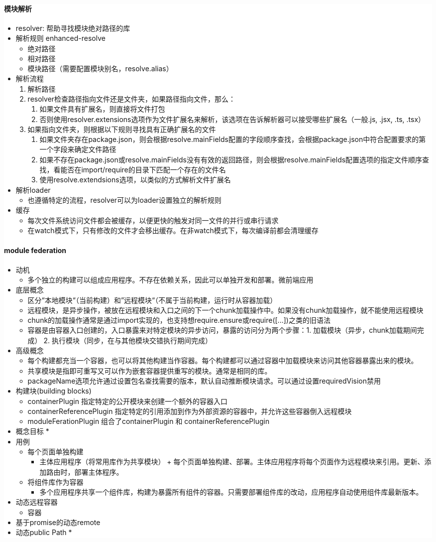 #### 模块解析
* resolver: 帮助寻找模块绝对路径的库
* 解析规则 enhanced-resolve
  * 绝对路径
  * 相对路径
  * 模块路径（需要配置模块别名，resolve.alias）
* 解析流程
  1. 解析路径
  2. resolver检查路径指向文件还是文件夹，如果路径指向文件，那么：
      1. 如果文件具有扩展名，则直接将文件打包
      2. 否则使用resolver.extensions选项作为文件扩展名来解析，该选项在告诉解析器可以接受哪些扩展名（一般.js, .jsx, .ts, .tsx）
  3. 如果指向文件夹，则根据以下规则寻找具有正确扩展名的文件
      1. 如果文件夹存在package.json，则会根据resolve.mainFields配置的字段顺序查找，会根据package.json中符合配置要求的第一个字段来确定文件路径
      2. 如果不存在package.json或resolve.mainFields没有有效的返回路径，则会根据resolve.mainFields配置选项的指定文件顺序查找，看能否在import/require的目录下匹配一个存在的文件名
      3. 使用resolve.extendsions选项，以类似的方式解析文件扩展名
* 解析loader
  * 也遵循特定的流程，resolver可以为loader设置独立的解析规则
* 缓存
  * 每次文件系统访问文件都会被缓存，以便更快的触发对同一文件的并行或串行请求
  * 在watch模式下，只有修改的文件才会移出缓存。在非watch模式下，每次编译前都会清理缓存


#### module federation
* 动机
  * 多个独立的构建可以组成应用程序。不存在依赖关系，因此可以单独开发和部署。微前端应用
* 底层概念
  * 区分“本地模块“（当前构建）和”远程模块“（不属于当前构建，运行时从容器加载）
  * 远程模块，是异步操作，被放在远程模块和入口之间的下一个chunk加载操作中。如果没有chunk加载操作，就不能使用远程模块
  * chunk的加载操作通常是通过import实现的，也支持想require.ensure或require([...])之类的旧语法
  * 容器是由容器入口创建的，入口暴露来对特定模块的异步访问，暴露的访问分为两个步骤：1. 加载模块（异步，chunk加载期间完成） 2. 执行模块（同步，在与其他模块交错执行期间完成）
* 高级概念
  * 每个构建都充当一个容器，也可以将其他构建当作容器。每个构建都可以通过容器中加载模块来访问其他容器暴露出来的模块。
  * 共享模块是指即可重写又可以作为嵌套容器提供重写的模块。通常是相同的库。
  * packageName选项允许通过设置包名查找需要的版本，默认自动推断模块请求。可以通过设置requiredVision禁用
* 构建块(building blocks)
  * containerPlugin 指定特定的公开模块来创建一个额外的容器入口
  * containerReferencePlugin 指定特定的引用添加到作为外部资源的容器中，并允许这些容器倒入远程模块
  * moduleFerationPlugin 组合了containerPlugin 和 containerReferencePlugin
* 概念目标
  * 
* 用例
  * 每个页面单独构建
    * 主体应用程序（将常用库作为共享模块） + 每个页面单独构建、部署。主体应用程序将每个页面作为远程模块来引用。更新、添加路由时，部署主体程序。
  * 将组件库作为容器
    * 多个应用程序共享一个组件库，构建为暴露所有组件的容器。只需要部署组件库的改动，应用程序自动使用组件库最新版本。
* 动态远程容器
  * 容器
* 基于promise的动态remote
* 动态public Path
  * 
